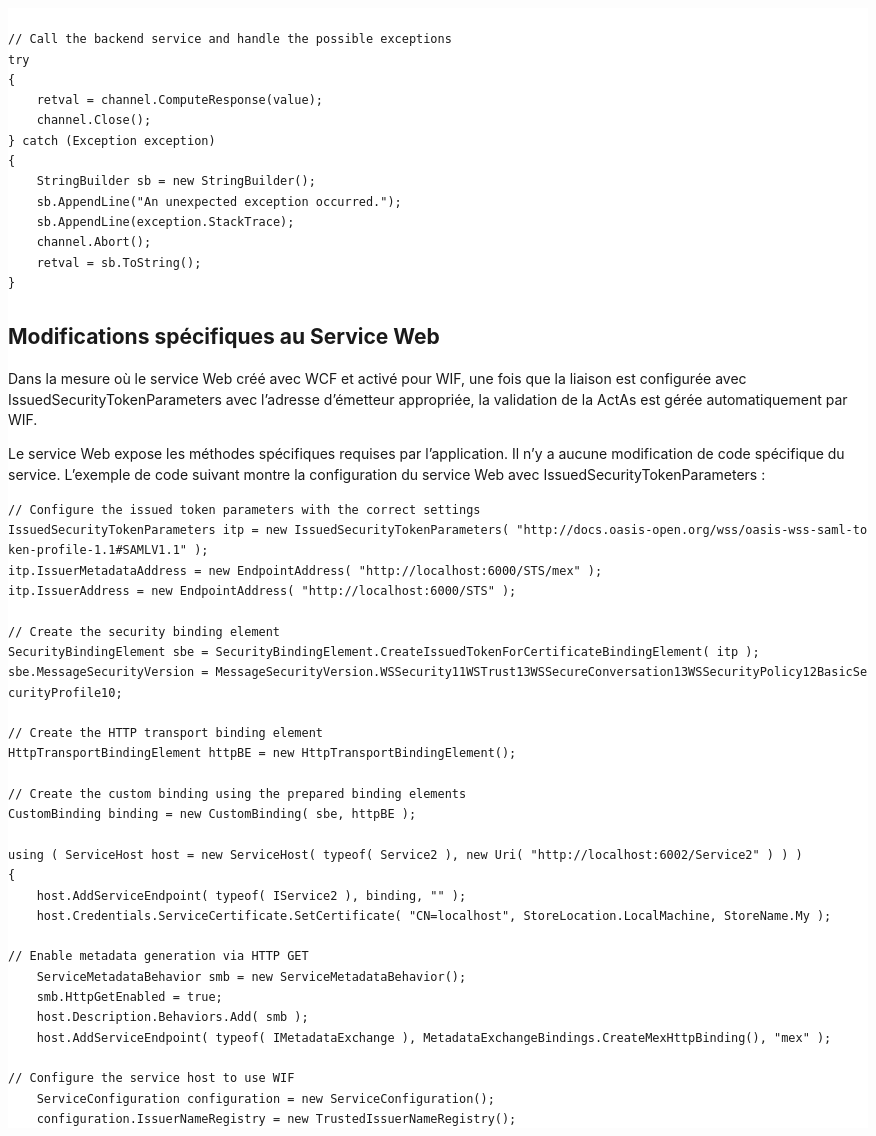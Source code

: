 ```

// Call the backend service and handle the possible exceptions
try
{
    retval = channel.ComputeResponse(value);
    channel.Close();
} catch (Exception exception)
{
    StringBuilder sb = new StringBuilder();
    sb.AppendLine("An unexpected exception occurred.");
    sb.AppendLine(exception.StackTrace);
    channel.Abort();
    retval = sb.ToString();
}

```
## <a name="web-service-specific-changes"></a>Modifications spécifiques au Service Web

Dans la mesure où le service Web créé avec WCF et activé pour WIF, une fois que la liaison est configurée avec IssuedSecurityTokenParameters avec l’adresse d’émetteur appropriée, la validation de la ActAs est gérée automatiquement par WIF. 

Le service Web expose les méthodes spécifiques requises par l’application. Il n’y a aucune modification de code spécifique du service. L’exemple de code suivant montre la configuration du service Web avec IssuedSecurityTokenParameters :

```
// Configure the issued token parameters with the correct settings
IssuedSecurityTokenParameters itp = new IssuedSecurityTokenParameters( "http://docs.oasis-open.org/wss/oasis-wss-saml-token-profile-1.1#SAMLV1.1" );
itp.IssuerMetadataAddress = new EndpointAddress( "http://localhost:6000/STS/mex" );
itp.IssuerAddress = new EndpointAddress( "http://localhost:6000/STS" );

// Create the security binding element
SecurityBindingElement sbe = SecurityBindingElement.CreateIssuedTokenForCertificateBindingElement( itp );
sbe.MessageSecurityVersion = MessageSecurityVersion.WSSecurity11WSTrust13WSSecureConversation13WSSecurityPolicy12BasicSecurityProfile10;

// Create the HTTP transport binding element
HttpTransportBindingElement httpBE = new HttpTransportBindingElement();

// Create the custom binding using the prepared binding elements
CustomBinding binding = new CustomBinding( sbe, httpBE );

using ( ServiceHost host = new ServiceHost( typeof( Service2 ), new Uri( "http://localhost:6002/Service2" ) ) )
{
    host.AddServiceEndpoint( typeof( IService2 ), binding, "" );
    host.Credentials.ServiceCertificate.SetCertificate( "CN=localhost", StoreLocation.LocalMachine, StoreName.My );

// Enable metadata generation via HTTP GET
    ServiceMetadataBehavior smb = new ServiceMetadataBehavior();
    smb.HttpGetEnabled = true;
    host.Description.Behaviors.Add( smb );
    host.AddServiceEndpoint( typeof( IMetadataExchange ), MetadataExchangeBindings.CreateMexHttpBinding(), "mex" );

// Configure the service host to use WIF
    ServiceConfiguration configuration = new ServiceConfiguration();
    configuration.IssuerNameRegistry = new TrustedIssuerNameRegistry();
```